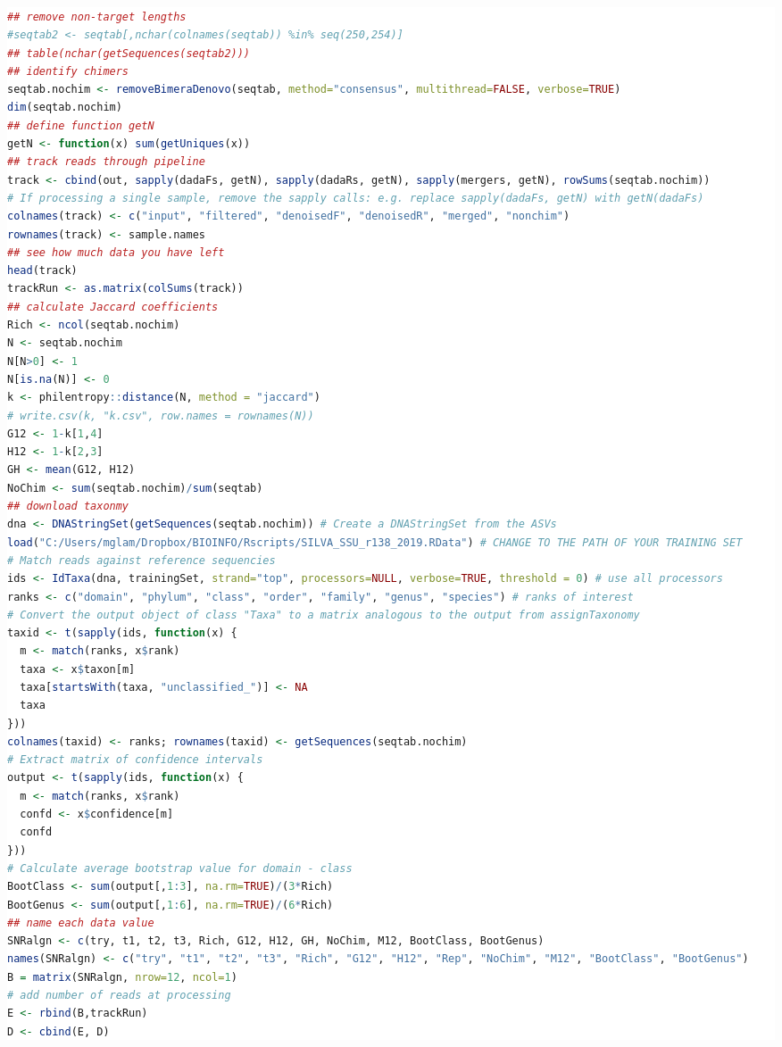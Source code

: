 ``` r
## remove non-target lengths 
#seqtab2 <- seqtab[,nchar(colnames(seqtab)) %in% seq(250,254)]
## table(nchar(getSequences(seqtab2)))
## identify chimers
seqtab.nochim <- removeBimeraDenovo(seqtab, method="consensus", multithread=FALSE, verbose=TRUE)
dim(seqtab.nochim)
## define function getN
getN <- function(x) sum(getUniques(x))
## track reads through pipeline
track <- cbind(out, sapply(dadaFs, getN), sapply(dadaRs, getN), sapply(mergers, getN), rowSums(seqtab.nochim))
# If processing a single sample, remove the sapply calls: e.g. replace sapply(dadaFs, getN) with getN(dadaFs)
colnames(track) <- c("input", "filtered", "denoisedF", "denoisedR", "merged", "nonchim")
rownames(track) <- sample.names
## see how much data you have left
head(track)
trackRun <- as.matrix(colSums(track))
## calculate Jaccard coefficients
Rich <- ncol(seqtab.nochim)
N <- seqtab.nochim
N[N>0] <- 1
N[is.na(N)] <- 0
k <- philentropy::distance(N, method = "jaccard")
# write.csv(k, "k.csv", row.names = rownames(N))
G12 <- 1-k[1,4]
H12 <- 1-k[2,3]
GH <- mean(G12, H12)
NoChim <- sum(seqtab.nochim)/sum(seqtab)
## download taxonmy
dna <- DNAStringSet(getSequences(seqtab.nochim)) # Create a DNAStringSet from the ASVs
load("C:/Users/mglam/Dropbox/BIOINFO/Rscripts/SILVA_SSU_r138_2019.RData") # CHANGE TO THE PATH OF YOUR TRAINING SET
# Match reads against reference sequencies
ids <- IdTaxa(dna, trainingSet, strand="top", processors=NULL, verbose=TRUE, threshold = 0) # use all processors
ranks <- c("domain", "phylum", "class", "order", "family", "genus", "species") # ranks of interest
# Convert the output object of class "Taxa" to a matrix analogous to the output from assignTaxonomy
taxid <- t(sapply(ids, function(x) {
  m <- match(ranks, x$rank)
  taxa <- x$taxon[m]
  taxa[startsWith(taxa, "unclassified_")] <- NA
  taxa
}))
colnames(taxid) <- ranks; rownames(taxid) <- getSequences(seqtab.nochim)
# Extract matrix of confidence intervals 
output <- t(sapply(ids, function(x) {
  m <- match(ranks, x$rank)
  confd <- x$confidence[m]
  confd
}))
# Calculate average bootstrap value for domain - class
BootClass <- sum(output[,1:3], na.rm=TRUE)/(3*Rich) 
BootGenus <- sum(output[,1:6], na.rm=TRUE)/(6*Rich) 
## name each data value
SNRalgn <- c(try, t1, t2, t3, Rich, G12, H12, GH, NoChim, M12, BootClass, BootGenus)
names(SNRalgn) <- c("try", "t1", "t2", "t3", "Rich", "G12", "H12", "Rep", "NoChim", "M12", "BootClass", "BootGenus")
B = matrix(SNRalgn, nrow=12, ncol=1) 
# add number of reads at processing
E <- rbind(B,trackRun)
D <- cbind(E, D)
```